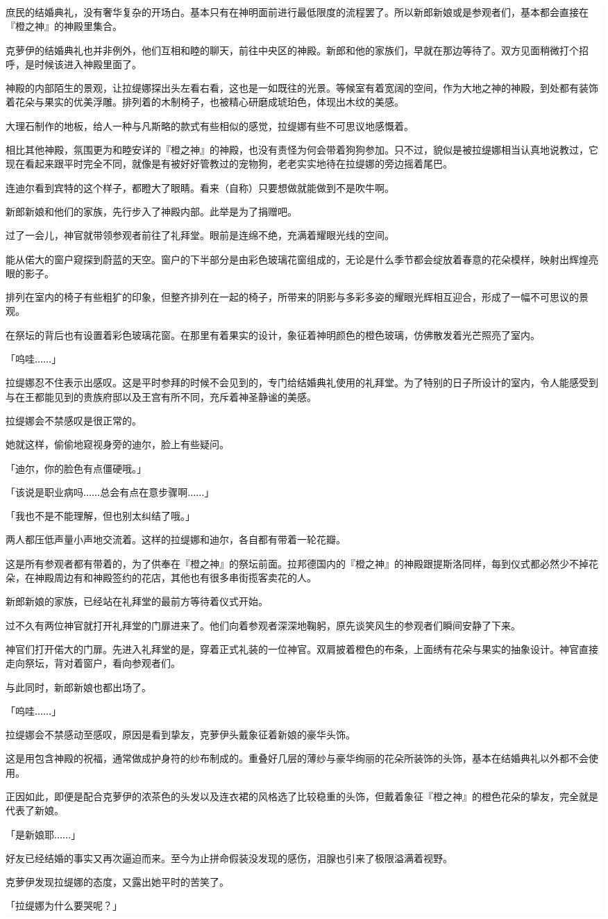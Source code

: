 庶民的结婚典礼，没有奢华复杂的开场白。基本只有在神明面前进行最低限度的流程罢了。所以新郎新娘或是参观者们，基本都会直接在『橙之神』的神殿里集合。

克萝伊的结婚典礼也并非例外，他们互相和睦的聊天，前往中央区的神殿。新郎和他的家族们，早就在那边等待了。双方见面稍微打个招呼，是时候该进入神殿里面了。

神殿的内部陌生的景观，让拉缇娜探出头左看右看，这也是一如既往的光景。等候室有着宽阔的空间，作为大地之神的神殿，到处都有装饰着花朵与果实的优美浮雕。排列着的木制椅子，也被精心研磨成琥珀色，体现出木纹的美感。

大理石制作的地板，给人一种与凡斯略的款式有些相似的感觉，拉缇娜有些不可思议地感慨着。

相比其他神殿，氛围更为和睦安详的『橙之神』的神殿，也没有责怪为何会带着狗狗参加。只不过，貌似是被拉缇娜相当认真地说教过，它现在看起来跟平时完全不同，就像是有被好好管教过的宠物狗，老老实实地待在拉缇娜的旁边摇着尾巴。

连迪尔看到宾特的这个样子，都瞪大了眼睛。看来（自称）只要想做就能做到不是吹牛啊。

新郎新娘和他们的家族，先行步入了神殿内部。此举是为了捐赠吧。

过了一会儿，神官就带领参观者前往了礼拜堂。眼前是连绵不绝，充满着耀眼光线的空间。

能从偌大的窗户窥探到蔚蓝的天空。窗户的下半部分是由彩色玻璃花窗组成的，无论是什么季节都会绽放着春意的花朵模样，映射出辉煌亮眼的影子。

排列在室内的椅子有些粗犷的印象，但整齐排列在一起的椅子，所带来的阴影与多彩多姿的耀眼光辉相互迎合，形成了一幅不可思议的景观。

在祭坛的背后也有设置着彩色玻璃花窗。在那里有着果实的设计，象征着神明颜色的橙色玻璃，仿佛散发着光芒照亮了室内。

「呜哇……」

拉缇娜忍不住表示出感叹。这是平时参拜的时候不会见到的，专门给结婚典礼使用的礼拜堂。为了特别的日子所设计的室内，令人能感受到与在王都能见到的贵族府邸以及王宫有所不同，充斥着神圣静谧的美感。

拉缇娜会不禁感叹是很正常的。

她就这样，偷偷地窥视身旁的迪尔，脸上有些疑问。

「迪尔，你的脸色有点僵硬哦。」

「该说是职业病吗……总会有点在意步骤啊……」

「我也不是不能理解，但也别太纠结了哦。」

两人都压低声量小声地交流着。这样的拉缇娜和迪尔，各自都有带着一轮花瓣。

这是所有参观者都有带着的，为了供奉在『橙之神』的祭坛前面。拉邦德国内的『橙之神』的神殿跟提斯洛同样，每到仪式都必然少不掉花朵，在神殿周边有和神殿签约的花店，其他也有很多串街揽客卖花的人。

新郎新娘的家族，已经站在礼拜堂的最前方等待着仪式开始。

过不久有两位神官就打开礼拜堂的门扉进来了。他们向着参观者深深地鞠躬，原先谈笑风生的参观者们瞬间安静了下来。

神官们打开偌大的门扉。先进入礼拜堂的是，穿着正式礼装的一位神官。双肩披着橙色的布条，上面绣有花朵与果实的抽象设计。神官直接走向祭坛，背对着窗户，看向参观者们。

与此同时，新郎新娘也都出场了。

「呜哇……」

拉缇娜会不禁感动至感叹，原因是看到挚友，克萝伊头戴象征着新娘的豪华头饰。

这是用包含神殿的祝福，通常做成护身符的纱布制成的。重叠好几层的薄纱与豪华绚丽的花朵所装饰的头饰，基本在结婚典礼以外都不会使用。

正因如此，即便是配合克萝伊的浓茶色的头发以及连衣裙的风格选了比较稳重的头饰，但戴着象征『橙之神』的橙色花朵的挚友，完全就是代表了新娘。

「是新娘耶……」

好友已经结婚的事实又再次逼迫而来。至今为止拼命假装没发现的感伤，泪腺也引来了极限溢满着视野。

克萝伊发现拉缇娜的态度，又露出她平时的苦笑了。

「拉缇娜为什么要哭呢？」
